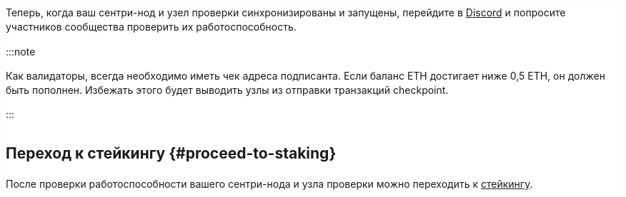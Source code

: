 Теперь, когда ваш сентри-нод и узел проверки синхронизированы и запущены, перейдите в [Discord](https://discord.com/invite/0xPolygon) и попросите участников сообщества проверить их работоспособность.

:::note

Как валидаторы, всегда необходимо иметь чек адреса подписанта. Если баланс ETH достигает ниже 0,5 ETH, он должен быть пополнен. Избежать этого будет выводить узлы из отправки транзакций checkpoint.

:::

## Переход к стейкингу {#proceed-to-staking}

После проверки работоспособности вашего сентри-нода и узла проверки можно переходить к [стейкингу](/docs/maintain/validator/core-components/staking).
